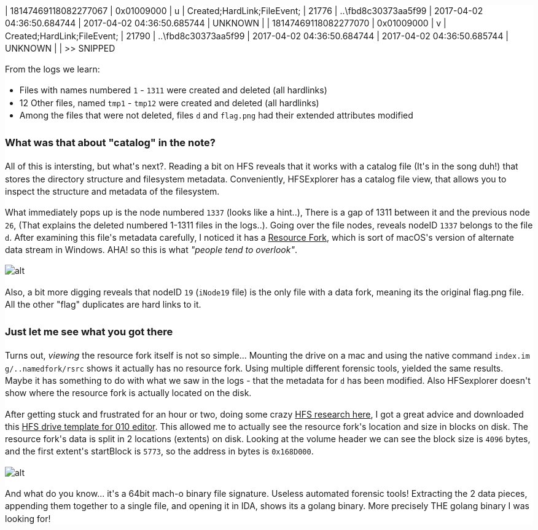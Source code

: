 | 18147469118082277067 | 0x01009000 | u                    | Created;HardLink;FileEvent;                                       | 21776             | ..\fbd8c30373aa5f99 | 2017-04-02 04:36:50.684744 | 2017-04-02 04:36:50.685744 | UNKNOWN     |
| 18147469118082277070 | 0x01009000 | v                    | Created;HardLink;FileEvent;                                       | 21790             | ..\fbd8c30373aa5f99 | 2017-04-02 04:36:50.684744 | 2017-04-02 04:36:50.685744 | UNKNOWN     |
| >> SNIPPED

From the logs we learn:
- Files with names numbered `1` - `1311` were created and deleted (all hardlinks)
- 12 Other files, named `tmp1` - `tmp12` were created and deleted (all hardlinks)
- Among the files that were not deleted, files `d` and `flag.png` had their extended attributes modified

### What was that about "catalog" in the note?
All of this is intersting, but what's next?.
Reading a bit on HFS reveals that it works with a catalog file (It's in the song duh!) that stores the directory structure and filesystem metadata. Conveniently, HFSExplorer has a catalog file view, that allows you to inspect the structure and metadata of the filesystem.

What immediately pops up is the node numbered `1337` (looks like a hint..), There is a gap of 1311 between it and the previous node `26`, (That explains the deleted numbered 1-1311 files in the logs..).
Going over the file nodes, reveals nodeID `1337` belongs to the file `d`. After examining this file's metadata carefully, I noticed it has a [Resource Fork](https://en.wikipedia.org/wiki/Resource_fork), which is sort of macOS's version of alternate data stream in Windows. AHA! so this is what _"people tend to overlook"_.

![alt](https://github.com/chksum0/writeups/tree/master/confidence_teaser_2017/Index/images/hfsexplorer_resourcefork.png)

Also, a bit more digging reveals that nodeID `19` (`iNode19` file) is the only file with a data fork, meaning its the original flag.png file. All the other "flag" duplicates are hard links to it.

### Just let me see what you got there
Turns out, _viewing_ the resource fork itself is not so simple...
Mounting the drive on a mac and using the native command `index.img/..namedfork/rsrc` shows it actually has no resource fork. Using multiple different forensic tools, yielded the same results. Maybe it has something to do with what we saw in the logs - that the metadata for `d` has been modified. Also HFSexplorer doesn't show where the resource fork is actually located on the disk.

After getting stuck and frustrated for an hour or two, doing some crazy [HFS research here](https://developer.apple.com/legacy/library/technotes/tn/tn1150.html), I got a great advice and downloaded this [HFS drive template for 010 editor](https://www.sweetscape.com/010editor/repository/files/Drive.bt). This allowed me to actually see the resource fork's location and size in blocks on disk. The resource fork's data is split in 2 locations (extents) on disk. Looking at the volume header we can see the block size is `4096` bytes, and the first extent's startBlock is `5773`, so the address in bytes is `0x168D000`.

![alt](https://github.com/chksum0/writeups/tree/master/confidence_teaser_2017/Index/images/010_resourcefork.png)

And what do you know... it's a 64bit mach-o binary file signature. Useless automated forensic tools!
Extracting the 2 data pieces, appending them together to a single file, and opening it in IDA, shows its a golang binary. More precisely THE golang binary I was looking for!
